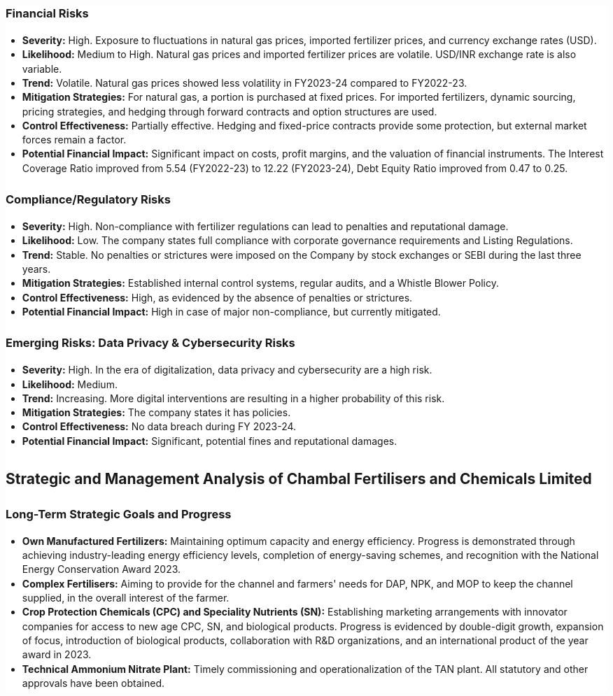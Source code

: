 ### Financial Risks

*   **Severity:** High. Exposure to fluctuations in natural gas prices, imported fertilizer prices, and currency exchange rates (USD).
*   **Likelihood:** Medium to High. Natural gas prices and imported fertilizer prices are volatile. USD/INR exchange rate is also variable.
*   **Trend:** Volatile. Natural gas prices showed less volatility in FY2023-24 compared to FY2022-23.
*   **Mitigation Strategies:** For natural gas, a portion is purchased at fixed prices. For imported fertilizers, dynamic sourcing, pricing strategies, and hedging through forward contracts and option structures are used.
*   **Control Effectiveness:** Partially effective. Hedging and fixed-price contracts provide some protection, but external market forces remain a factor.
*   **Potential Financial Impact:** Significant impact on costs, profit margins, and the valuation of financial instruments. The Interest Coverage Ratio improved from 5.54 (FY2022-23) to 12.22 (FY2023-24), Debt Equity Ratio improved from 0.47 to 0.25.

### Compliance/Regulatory Risks

*   **Severity:** High. Non-compliance with fertilizer regulations can lead to penalties and reputational damage.
*   **Likelihood:** Low. The company states full compliance with corporate governance requirements and Listing Regulations.
*   **Trend:** Stable. No penalties or strictures were imposed on the Company by stock exchanges or SEBI during the last three years.
*   **Mitigation Strategies:** Established internal control systems, regular audits, and a Whistle Blower Policy.
*   **Control Effectiveness:** High, as evidenced by the absence of penalties or strictures.
*   **Potential Financial Impact:** High in case of major non-compliance, but currently mitigated.

### Emerging Risks: Data Privacy & Cybersecurity Risks

*   **Severity:** High. In the era of digitalization, data privacy and cybersecurity are a high risk.
*   **Likelihood:** Medium.
*   **Trend:** Increasing. More digital interventions are resulting in a higher probability of this risk.
*   **Mitigation Strategies:** The company states it has policies.
*   **Control Effectiveness:** No data breach during FY 2023-24.
*   **Potential Financial Impact:** Significant, potential fines and reputational damages.

## Strategic and Management Analysis of Chambal Fertilisers and Chemicals Limited

### Long-Term Strategic Goals and Progress

*   **Own Manufactured Fertilizers:** Maintaining optimum capacity and energy efficiency. Progress is demonstrated through achieving industry-leading energy efficiency levels, completion of energy-saving schemes, and recognition with the National Energy Conservation Award 2023.
*   **Complex Fertilisers:** Aiming to provide for the channel and farmers' needs for DAP, NPK, and MOP to keep the channel supplied, in the overall interest of the farmer.
*   **Crop Protection Chemicals (CPC) and Speciality Nutrients (SN):** Establishing marketing arrangements with innovator companies for access to new age CPC, SN, and biological products. Progress is evidenced by double-digit growth, expansion of focus, introduction of biological products, collaboration with R&D organizations, and an international product of the year award in 2023.
*   **Technical Ammonium Nitrate Plant:** Timely commissioning and operationalization of the TAN plant. All statutory and other approvals have been obtained.

